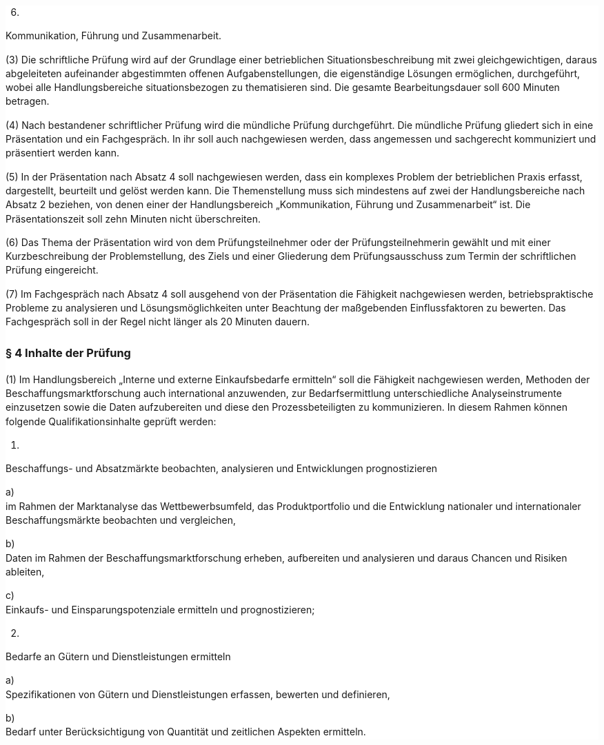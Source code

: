 6.  
Kommunikation, Führung und Zusammenarbeit.

(3) Die schriftliche Prüfung wird auf der Grundlage einer betrieblichen Situationsbeschreibung mit zwei gleichgewichtigen, daraus abgeleiteten aufeinander abgestimmten offenen Aufgabenstellungen, die eigenständige Lösungen ermöglichen, durchgeführt, wobei alle Handlungsbereiche situationsbezogen zu thematisieren sind. Die gesamte Bearbeitungsdauer soll 600 Minuten betragen.

(4) Nach bestandener schriftlicher Prüfung wird die mündliche Prüfung durchgeführt. Die mündliche Prüfung gliedert sich in eine Präsentation und ein Fachgespräch. In ihr soll auch nachgewiesen werden, dass angemessen und sachgerecht kommuniziert und präsentiert werden kann.

(5) In der Präsentation nach Absatz 4 soll nachgewiesen werden, dass ein komplexes Problem der betrieblichen Praxis erfasst, dargestellt, beurteilt und gelöst werden kann. Die Themenstellung muss sich mindestens auf zwei der Handlungsbereiche nach Absatz 2 beziehen, von denen einer der Handlungsbereich „Kommunikation, Führung und Zusammenarbeit“ ist. Die Präsentationszeit soll zehn Minuten nicht überschreiten.

(6) Das Thema der Präsentation wird von dem Prüfungsteilnehmer oder der Prüfungsteilnehmerin gewählt und mit einer Kurzbeschreibung der Problemstellung, des Ziels und einer Gliederung dem Prüfungsausschuss zum Termin der schriftlichen Prüfung eingereicht.

(7) Im Fachgespräch nach Absatz 4 soll ausgehend von der Präsentation die Fähigkeit nachgewiesen werden, betriebspraktische Probleme zu analysieren und Lösungsmöglichkeiten unter Beachtung der maßgebenden Einflussfaktoren zu bewerten. Das Fachgespräch soll in der Regel nicht länger als 20 Minuten dauern.

### § 4 Inhalte der Prüfung

(1) Im Handlungsbereich „Interne und externe Einkaufsbedarfe ermitteln“ soll die Fähigkeit nachgewiesen werden, Methoden der Beschaffungsmarktforschung auch international anzuwenden, zur Bedarfsermittlung unterschiedliche Analyseinstrumente einzusetzen sowie die Daten aufzubereiten und diese den Prozessbeteiligten zu kommunizieren. In diesem Rahmen können folgende Qualifikationsinhalte geprüft werden:

1.  
Beschaffungs- und Absatzmärkte beobachten, analysieren und Entwicklungen prognostizieren

a)  
im Rahmen der Marktanalyse das Wettbewerbsumfeld, das Produktportfolio und die Entwicklung nationaler und internationaler Beschaffungsmärkte beobachten und vergleichen,

b)  
Daten im Rahmen der Beschaffungsmarktforschung erheben, aufbereiten und analysieren und daraus Chancen und Risiken ableiten,

c)  
Einkaufs- und Einsparungspotenziale ermitteln und prognostizieren;

2.  
Bedarfe an Gütern und Dienstleistungen ermitteln

a)  
Spezifikationen von Gütern und Dienstleistungen erfassen, bewerten und definieren,

b)  
Bedarf unter Berücksichtigung von Quantität und zeitlichen Aspekten ermitteln.
